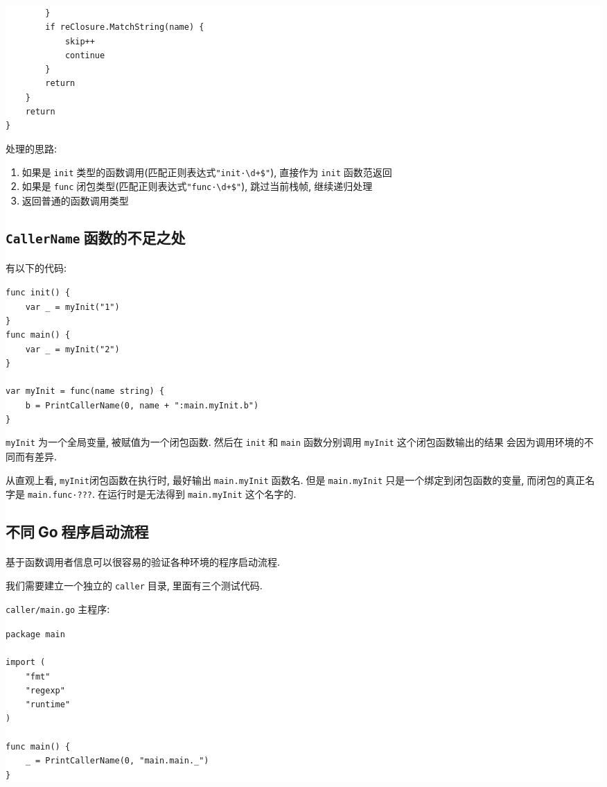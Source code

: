 			}
			if reClosure.MatchString(name) {
				skip++
				continue
			}
			return
		}
		return
	}

处理的思路:

1. 如果是 `init` 类型的函数调用(匹配正则表达式`"init·\d+$"`), 直接作为 `init` 函数范返回
2. 如果是 `func` 闭包类型(匹配正则表达式`"func·\d+$"`), 跳过当前栈帧, 继续递归处理
3. 返回普通的函数调用类型

## `CallerName` 函数的不足之处

有以下的代码:

	func init() {
		var _ = myInit("1")
	}
	func main() {
		var _ = myInit("2")
	}

	var myInit = func(name string) {
		b = PrintCallerName(0, name + ":main.myInit.b")
	}

`myInit` 为一个全局变量, 被赋值为一个闭包函数.
然后在 `init` 和 `main` 函数分别调用 `myInit` 这个闭包函数输出的结果
会因为调用环境的不同而有差异.

从直观上看, `myInit`闭包函数在执行时, 最好输出 `main.myInit` 函数名.
但是 `main.myInit` 只是一个绑定到闭包函数的变量, 而闭包的真正名字是
`main.func·???`. 在运行时是无法得到 `main.myInit` 这个名字的.

## 不同 Go 程序启动流程

基于函数调用者信息可以很容易的验证各种环境的程序启动流程.

我们需要建立一个独立的 `caller` 目录, 里面有三个测试代码.

`caller/main.go` 主程序:

	package main
	
	import (
		"fmt"
		"regexp"
		"runtime"
	)
	
	func main() {
		_ = PrintCallerName(0, "main.main._")
	}
	
